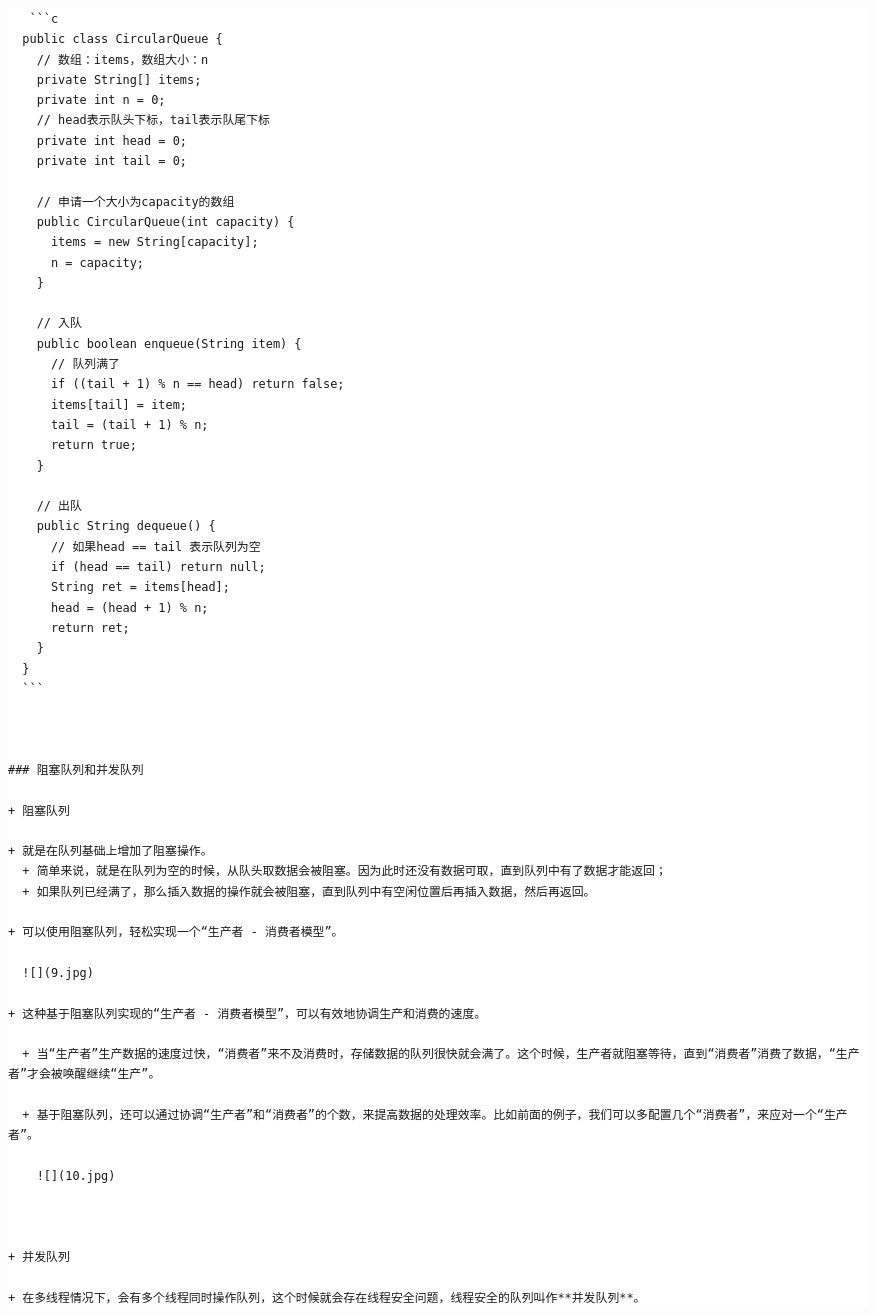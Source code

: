   ```
     ```c
    public class CircularQueue {
      // 数组：items，数组大小：n
      private String[] items;
      private int n = 0;
      // head表示队头下标，tail表示队尾下标
      private int head = 0;
      private int tail = 0;
    
      // 申请一个大小为capacity的数组
      public CircularQueue(int capacity) {
        items = new String[capacity];
        n = capacity;
      }
    
      // 入队
      public boolean enqueue(String item) {
        // 队列满了
        if ((tail + 1) % n == head) return false;
        items[tail] = item;
        tail = (tail + 1) % n;
        return true;
      }
    
      // 出队
      public String dequeue() {
        // 如果head == tail 表示队列为空
        if (head == tail) return null;
        String ret = items[head];
        head = (head + 1) % n;
        return ret;
      }
    }
    ```



### 阻塞队列和并发队列

+ 阻塞队列

  + 就是在队列基础上增加了阻塞操作。
    + 简单来说，就是在队列为空的时候，从队头取数据会被阻塞。因为此时还没有数据可取，直到队列中有了数据才能返回；
    + 如果队列已经满了，那么插入数据的操作就会被阻塞，直到队列中有空闲位置后再插入数据，然后再返回。

  + 可以使用阻塞队列，轻松实现一个“生产者 - 消费者模型”。

    ![](9.jpg)

  + 这种基于阻塞队列实现的“生产者 - 消费者模型”，可以有效地协调生产和消费的速度。

    + 当“生产者”生产数据的速度过快，“消费者”来不及消费时，存储数据的队列很快就会满了。这个时候，生产者就阻塞等待，直到“消费者”消费了数据，“生产者”才会被唤醒继续“生产”。

    + 基于阻塞队列，还可以通过协调“生产者”和“消费者”的个数，来提高数据的处理效率。比如前面的例子，我们可以多配置几个“消费者”，来应对一个“生产者”。

      ![](10.jpg)

    

+ 并发队列

  + 在多线程情况下，会有多个线程同时操作队列，这个时候就会存在线程安全问题，线程安全的队列叫作**并发队列**。

  ```